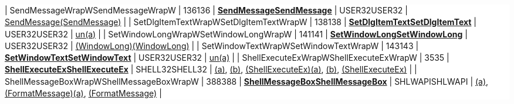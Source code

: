 | <span data-ttu-id="98a19-401">SendMessageWrapW</span><span class="sxs-lookup"><span data-stu-id="98a19-401">SendMessageWrapW</span></span>          | <span data-ttu-id="98a19-402">136</span><span class="sxs-lookup"><span data-stu-id="98a19-402">136</span></span>     | [<span data-ttu-id="98a19-403">**SendMessage**</span><span class="sxs-lookup"><span data-stu-id="98a19-403">**SendMessage**</span></span>](/windows/win32/api/winuser/nf-winuser-sendmessage)                   | <span data-ttu-id="98a19-404">USER32</span><span class="sxs-lookup"><span data-stu-id="98a19-404">USER32</span></span>   | [<span data-ttu-id="98a19-405">SendMessage</span><span class="sxs-lookup"><span data-stu-id="98a19-405">(SendMessage)</span></span>](#sendmessage)                                                                                                       |
| <span data-ttu-id="98a19-406">SetDlgItemTextWrapW</span><span class="sxs-lookup"><span data-stu-id="98a19-406">SetDlgItemTextWrapW</span></span>       | <span data-ttu-id="98a19-407">138</span><span class="sxs-lookup"><span data-stu-id="98a19-407">138</span></span>     | [<span data-ttu-id="98a19-408">**SetDlgItemText**</span><span class="sxs-lookup"><span data-stu-id="98a19-408">**SetDlgItemText**</span></span>](/windows/win32/api/winuser/nf-winuser-setdlgitemtexta)             | <span data-ttu-id="98a19-409">USER32</span><span class="sxs-lookup"><span data-stu-id="98a19-409">USER32</span></span>   | [<span data-ttu-id="98a19-410">un</span><span class="sxs-lookup"><span data-stu-id="98a19-410">(a)</span></span>](#shlwapi-wrapper-functions)                                                                                                   |
| <span data-ttu-id="98a19-411">SetWindowLongWrapW</span><span class="sxs-lookup"><span data-stu-id="98a19-411">SetWindowLongWrapW</span></span>        | <span data-ttu-id="98a19-412">141</span><span class="sxs-lookup"><span data-stu-id="98a19-412">141</span></span>     | [<span data-ttu-id="98a19-413">**SetWindowLong**</span><span class="sxs-lookup"><span data-stu-id="98a19-413">**SetWindowLong**</span></span>](/windows/win32/api/winuser/nf-winuser-setwindowlonga)               | <span data-ttu-id="98a19-414">USER32</span><span class="sxs-lookup"><span data-stu-id="98a19-414">USER32</span></span>   | [<span data-ttu-id="98a19-415">(WindowLong)</span><span class="sxs-lookup"><span data-stu-id="98a19-415">(WindowLong)</span></span>](#windowlong)                                                                                                         |
| <span data-ttu-id="98a19-416">SetWindowTextWrapW</span><span class="sxs-lookup"><span data-stu-id="98a19-416">SetWindowTextWrapW</span></span>        | <span data-ttu-id="98a19-417">143</span><span class="sxs-lookup"><span data-stu-id="98a19-417">143</span></span>     | [<span data-ttu-id="98a19-418">**SetWindowText**</span><span class="sxs-lookup"><span data-stu-id="98a19-418">**SetWindowText**</span></span>](/windows/win32/api/winuser/nf-winuser-setwindowtexta)               | <span data-ttu-id="98a19-419">USER32</span><span class="sxs-lookup"><span data-stu-id="98a19-419">USER32</span></span>   | [<span data-ttu-id="98a19-420">un</span><span class="sxs-lookup"><span data-stu-id="98a19-420">(a)</span></span>](#shlwapi-wrapper-functions)                                                                                                   |
| <span data-ttu-id="98a19-421">ShellExecuteExWrapW</span><span class="sxs-lookup"><span data-stu-id="98a19-421">ShellExecuteExWrapW</span></span>       | <span data-ttu-id="98a19-422">35</span><span class="sxs-lookup"><span data-stu-id="98a19-422">35</span></span>      | [<span data-ttu-id="98a19-423">**ShellExecuteEx**</span><span class="sxs-lookup"><span data-stu-id="98a19-423">**ShellExecuteEx**</span></span>](/windows/win32/api/Shellapi/nf-shellapi-shellexecuteexa)                | <span data-ttu-id="98a19-424">SHELL32</span><span class="sxs-lookup"><span data-stu-id="98a19-424">SHELL32</span></span>  | <span data-ttu-id="98a19-425">[(a)](#shlwapi-wrapper-functions), [(b)](#dialogboxparam), [(ShellExecuteEx)](#shellexecuteex)</span><span class="sxs-lookup"><span data-stu-id="98a19-425">[(a)](#shlwapi-wrapper-functions), [(b)](#dialogboxparam), [(ShellExecuteEx)](#shellexecuteex)</span></span>                                      |
| <span data-ttu-id="98a19-426">ShellMessageBoxWrapW</span><span class="sxs-lookup"><span data-stu-id="98a19-426">ShellMessageBoxWrapW</span></span>      | <span data-ttu-id="98a19-427">388</span><span class="sxs-lookup"><span data-stu-id="98a19-427">388</span></span>     | [<span data-ttu-id="98a19-428">**ShellMessageBox**</span><span class="sxs-lookup"><span data-stu-id="98a19-428">**ShellMessageBox**</span></span>](/windows/win32/api/Shellapi/nf-shellapi-shellmessageboxa)              | <span data-ttu-id="98a19-429">SHLWAPI</span><span class="sxs-lookup"><span data-stu-id="98a19-429">SHLWAPI</span></span>  | <span data-ttu-id="98a19-430">[(a)](#shlwapi-wrapper-functions), [(FormatMessage)](#formatmessage)</span><span class="sxs-lookup"><span data-stu-id="98a19-430">[(a)](#shlwapi-wrapper-functions), [(FormatMessage)](#formatmessage)</span></span>                                                                |